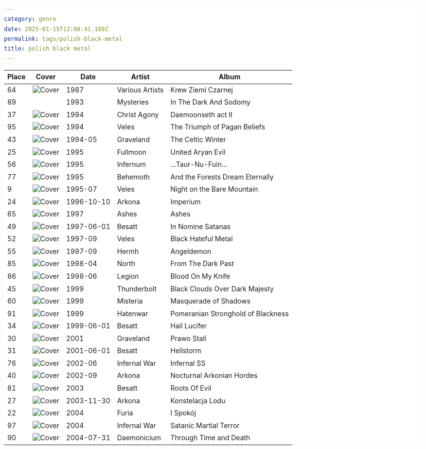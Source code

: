 ```yaml
---
category: genre
date: 2025-01-15T12:08:41.189Z
permalink: tags/polish-black-metal
title: polish black metal
---
```


| Place | Cover | Date | Artist | Album |
|---|---|---|---|---|
| 64 | ![Cover](https://i.discogs.com/91dviHomhuUGo_DpsUbRJU82CNcftN3iBX-kMia5u1I/rs:fit/g:sm/q:40/h:150/w:150/czM6Ly9kaXNjb2dz/LWRhdGFiYXNlLWlt/YWdlcy9SLTExMjA2/ODctMTIxMTIyMTQ3/OC5qcGVn.jpeg) | 1987 | Various Artists | Krew Ziemi Czarnej |
| 89 |  | 1993 | Mysteries | In The Dark And Sodomy |
| 37 | ![Cover](http://coverartarchive.org/release/472a2930-44e9-4c9a-a52e-34f9bf33f695/21911684912-250.jpg) | 1994 | Christ Agony | Daemoonseth act II |
| 95 | ![Cover](http://coverartarchive.org/release/2edc135f-b060-4662-81e6-8b3bd478716b/28037715304-250.jpg) | 1994 | Veles | The Triumph of Pagan Beliefs |
| 43 | ![Cover](http://coverartarchive.org/release/c98c8b3e-cba6-4a74-b606-5b1a34bee9da/23082535045-250.jpg) | 1994-05 | Graveland | The Celtic Winter |
| 25 | ![Cover](http://coverartarchive.org/release/e1d137ed-534c-4501-9067-4669f027eba2/30578699709-250.jpg) | 1995 | Fullmoon | United Aryan Evil |
| 56 | ![Cover](https://i.discogs.com/k1KYhvLNFowLrabRRiIy89w76yIzdoJ13eW4S9nZIIQ/rs:fit/g:sm/q:40/h:150/w:150/czM6Ly9kaXNjb2dz/LWRhdGFiYXNlLWlt/YWdlcy9SLTM2OTc0/MS0xMzMyMzkwMzMw/LmpwZWc.jpeg) | 1995 | Infernum | ...Taur-Nu-Fuin... |
| 77 | ![Cover](https://lastfm.freetls.fastly.net/i/u/34s/f176d9fdb75eafff2e33e564956d2f00.png) | 1995 | Behemoth | And the Forests Dream Eternally |
| 9 | ![Cover](https://lastfm.freetls.fastly.net/i/u/34s/dd03caed217b4625c6f670141329954c.png) | 1995-07 | Veles | Night on the Bare Mountain |
| 24 | ![Cover](https://i.discogs.com/yfhqdGtvxlF_QLplL__JBua9YfKqh4RGfBF2uBOrnhc/rs:fit/g:sm/q:40/h:150/w:150/czM6Ly9kaXNjb2dz/LWRhdGFiYXNlLWlt/YWdlcy9SLTU3MzQ4/MC0xMTMzMTkyNDQ1/LmpwZWc.jpeg) | 1996-10-10 | Arkona | Imperium |
| 65 | ![Cover](https://lastfm.freetls.fastly.net/i/u/34s/ab8a3b336b5e04aaec5a11250be0ba67.png) | 1997 | Ashes | Ashes |
| 49 | ![Cover](https://i.discogs.com/AV375vq10bsBP3Eb-5BBnObMcuBb8Mde3jeKFVBPnak/rs:fit/g:sm/q:40/h:150/w:150/czM6Ly9kaXNjb2dz/LWRhdGFiYXNlLWlt/YWdlcy9SLTMwMzA3/MjQtMTMxMjQ4ODMx/OS5qcGVn.jpeg) | 1997-06-01 | Besatt | In Nomine Satanas |
| 52 | ![Cover](https://i.discogs.com/9wRFSQgP4b_yRNL52y6ydSmmu443dzic9oyeNVrq03o/rs:fit/g:sm/q:40/h:150/w:150/czM6Ly9kaXNjb2dz/LWRhdGFiYXNlLWlt/YWdlcy9SLTM2OTc0/Ny0xMzkwNjc3NjA1/LTY1NjQuanBlZw.jpeg) | 1997-09 | Veles | Black Hateful Metal |
| 55 | ![Cover](http://coverartarchive.org/release/bd0f25b7-7bb4-4ab0-8053-046a51b59769/23104198710-250.jpg) | 1997-09 | Hermh | Angeldemon |
| 85 | ![Cover](https://i.discogs.com/vtaFVdeETIgQ0d41b0Lb7hVR3bXM8GjRhD4VPsyU6GU/rs:fit/g:sm/q:40/h:150/w:150/czM6Ly9kaXNjb2dz/LWRhdGFiYXNlLWlt/YWdlcy9SLTM2OTMx/My0xMzc4NTgxMTU5/LTkyOTQuanBlZw.jpeg) | 1998-04 | North | From The Dark Past |
| 86 | ![Cover](https://i.discogs.com/mgFs21G_1eZsNlQ0skTez_8YlU32GNiCzR3Q29y-X4Y/rs:fit/g:sm/q:40/h:150/w:150/czM6Ly9kaXNjb2dz/LWRhdGFiYXNlLWlt/YWdlcy9SLTU3Nzkw/MC0xMTMzNzIyODcy/LmpwZWc.jpeg) | 1998-06 | Legion | Blood On My Knife |
| 45 | ![Cover](https://i.discogs.com/s4SPN5Br7imAvTVBGqzaZ1eemJQOhD5QCNiKxIfhRrc/rs:fit/g:sm/q:40/h:150/w:150/czM6Ly9kaXNjb2dz/LWRhdGFiYXNlLWlt/YWdlcy9SLTM4MTM5/NC0xNDc1NjU4MDY4/LTgzNTEuanBlZw.jpeg) | 1999 | Thunderbolt | Black Clouds Over Dark Majesty |
| 60 | ![Cover](https://i.discogs.com/xw2wMd6oTRsFOF7_lyPmxU2oBHZ9Yx8Sa9gyychPpvs/rs:fit/g:sm/q:40/h:150/w:150/czM6Ly9kaXNjb2dz/LWRhdGFiYXNlLWlt/YWdlcy9SLTQyNzc3/MjMtMTM2MDQ5NjY3/OC05Nzc3LmpwZWc.jpeg) | 1999 | Misteria | Masquerade of Shadows |
| 91 | ![Cover](https://i.discogs.com/vJnLDsOUWvtUYdCABiLydfJnQvJcXF6HNy-0mWgoUKI/rs:fit/g:sm/q:40/h:150/w:150/czM6Ly9kaXNjb2dz/LWRhdGFiYXNlLWlt/YWdlcy9SLTE5NTE3/OTItMTI1NDY1ODU3/NC5qcGVn.jpeg) | 1999 | Hatenwar | Pomeranian Stronghold of Blackness |
| 34 | ![Cover](https://i.discogs.com/EAzqxjGv8DpA5CKQ7Vj5lPeNLCgJ78BMUGLlPDT5fpo/rs:fit/g:sm/q:40/h:150/w:150/czM6Ly9kaXNjb2dz/LWRhdGFiYXNlLWlt/YWdlcy9SLTI5Njg2/NTAtMTMwOTY0NDU2/MC5qcGVn.jpeg) | 1999-06-01 | Besatt | Hail Lucifer |
| 30 | ![Cover](http://coverartarchive.org/release/3e439b00-62aa-4b8c-af53-852675dc0bbc/3556929274-250.jpg) | 2001 | Graveland | Prawo Stali |
| 31 | ![Cover](https://i.discogs.com/hSEx6jKOAY6Ifah0naD0kVM8OFfxu7QJ-BJWVcGc6YU/rs:fit/g:sm/q:40/h:150/w:150/czM6Ly9kaXNjb2dz/LWRhdGFiYXNlLWlt/YWdlcy9SLTU0ODA0/Mi0xNjk4MTEzNDI4/LTU1NTcuanBlZw.jpeg) | 2001-06-01 | Besatt | Hellstorm |
| 76 | ![Cover](https://i.discogs.com/GorvCvhcA8a8eo0P3pu84CTDnv1o4P4aXATGxrd_1SM/rs:fit/g:sm/q:40/h:150/w:150/czM6Ly9kaXNjb2dz/LWRhdGFiYXNlLWlt/YWdlcy9SLTE0MzMy/NDYtMTIxOTMxOTE0/MC5qcGVn.jpeg) | 2002-06 | Infernal War | Infernal SS |
| 40 | ![Cover](http://coverartarchive.org/release/4809e63e-4cae-43f3-932a-083e1dafc548/5981085683-250.jpg) | 2002-09 | Arkona | Nocturnal Arkonian Hordes |
| 81 | ![Cover](https://i.discogs.com/LJAGCxVwItDwsNPFy6Pd9lTqg68vp61SrgxTC4hlkF4/rs:fit/g:sm/q:40/h:150/w:150/czM6Ly9kaXNjb2dz/LWRhdGFiYXNlLWlt/YWdlcy9SLTE4MTA3/NjEtMTI0NDg0MTE0/MC5qcGVn.jpeg) | 2003 | Besatt | Roots Of Evil |
| 27 | ![Cover](http://coverartarchive.org/release/31c04986-f68b-4737-8436-4b7ba5c7aba0/5981102314-250.jpg) | 2003-11-30 | Arkona | Konstelacja Lodu |
| 22 | ![Cover](http://coverartarchive.org/release/e43373a7-c630-40aa-af49-4418e280f41c/32129674384-250.jpg) | 2004 | Furia | I Spokój |
| 97 | ![Cover](https://i.discogs.com/IccYSt_4WoftwLgFxYRPHFfHdO0YKK4O_AjHWDs_IKU/rs:fit/g:sm/q:40/h:150/w:150/czM6Ly9kaXNjb2dz/LWRhdGFiYXNlLWlt/YWdlcy9SLTg0OTUx/NC0xMTY1MTgwNjg4/LmpwZWc.jpeg) | 2004 | Infernal War | Satanic Martial Terror |
| 90 | ![Cover](https://i.discogs.com/mbfQ2x_-UbBH8OHhRCwkWrBqwTv-CqUEbDLmjRe1gM4/rs:fit/g:sm/q:40/h:150/w:150/czM6Ly9kaXNjb2dz/LWRhdGFiYXNlLWlt/YWdlcy9SLTUxMzMw/NzAtMTM4NTM5NzA2/Ny02Mjc2LmpwZWc.jpeg) | 2004-07-31 | Daemonicium | Through Time and Death |